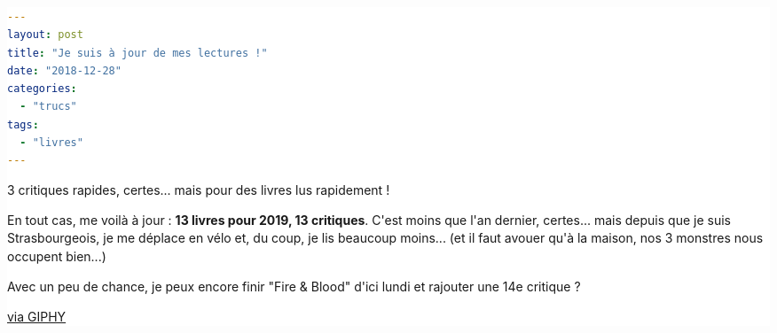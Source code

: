 ```yaml
---
layout: post
title: "Je suis à jour de mes lectures !"
date: "2018-12-28"
categories: 
  - "trucs"
tags: 
  - "livres"
---
```


3 critiques rapides, certes... mais pour des livres lus rapidement !

En tout cas, me voilà à jour : **13 livres pour 2019, 13 critiques**. C'est moins que l'an dernier, certes... mais depuis que je suis Strasbourgeois, je me déplace en vélo et, du coup, je lis beaucoup moins... (et il faut avouer qu'à la maison, nos 3 monstres nous occupent bien...)

Avec un peu de chance, je peux encore finir "Fire & Blood" d'ici lundi et rajouter une 14e critique ?

<div class="center">
<iframe src="https://giphy.com/embed/3owyp4lrgQjqeLe0hy" width="100%" height="100%" frameborder="0" class="giphy-embed" allowfullscreen></iframe>
</div>

[via GIPHY](https://giphy.com/gifs/heyviolet-dancing-hey-violet-brand-new-moves-3owyp4lrgQjqeLe0hy)
